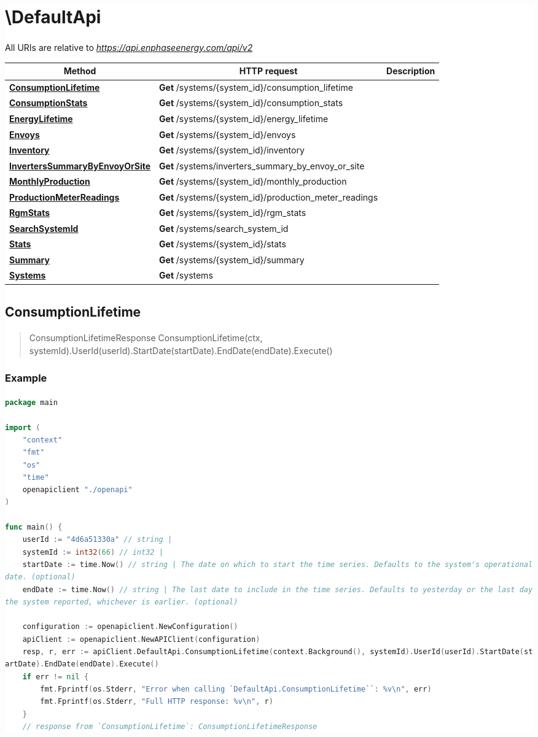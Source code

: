 # \DefaultApi

All URIs are relative to *https://api.enphaseenergy.com/api/v2*

Method | HTTP request | Description
------------- | ------------- | -------------
[**ConsumptionLifetime**](DefaultApi.md#ConsumptionLifetime) | **Get** /systems/{system_id}/consumption_lifetime | 
[**ConsumptionStats**](DefaultApi.md#ConsumptionStats) | **Get** /systems/{system_id}/consumption_stats | 
[**EnergyLifetime**](DefaultApi.md#EnergyLifetime) | **Get** /systems/{system_id}/energy_lifetime | 
[**Envoys**](DefaultApi.md#Envoys) | **Get** /systems/{system_id}/envoys | 
[**Inventory**](DefaultApi.md#Inventory) | **Get** /systems/{system_id}/inventory | 
[**InvertersSummaryByEnvoyOrSite**](DefaultApi.md#InvertersSummaryByEnvoyOrSite) | **Get** /systems/inverters_summary_by_envoy_or_site | 
[**MonthlyProduction**](DefaultApi.md#MonthlyProduction) | **Get** /systems/{system_id}/monthly_production | 
[**ProductionMeterReadings**](DefaultApi.md#ProductionMeterReadings) | **Get** /systems/{system_id}/production_meter_readings | 
[**RgmStats**](DefaultApi.md#RgmStats) | **Get** /systems/{system_id}/rgm_stats | 
[**SearchSystemId**](DefaultApi.md#SearchSystemId) | **Get** /systems/search_system_id | 
[**Stats**](DefaultApi.md#Stats) | **Get** /systems/{system_id}/stats | 
[**Summary**](DefaultApi.md#Summary) | **Get** /systems/{system_id}/summary | 
[**Systems**](DefaultApi.md#Systems) | **Get** /systems | 



## ConsumptionLifetime

> ConsumptionLifetimeResponse ConsumptionLifetime(ctx, systemId).UserId(userId).StartDate(startDate).EndDate(endDate).Execute()





### Example

```go
package main

import (
    "context"
    "fmt"
    "os"
    "time"
    openapiclient "./openapi"
)

func main() {
    userId := "4d6a51330a" // string | 
    systemId := int32(66) // int32 | 
    startDate := time.Now() // string | The date on which to start the time series. Defaults to the system's operational date. (optional)
    endDate := time.Now() // string | The last date to include in the time series. Defaults to yesterday or the last day the system reported, whichever is earlier. (optional)

    configuration := openapiclient.NewConfiguration()
    apiClient := openapiclient.NewAPIClient(configuration)
    resp, r, err := apiClient.DefaultApi.ConsumptionLifetime(context.Background(), systemId).UserId(userId).StartDate(startDate).EndDate(endDate).Execute()
    if err != nil {
        fmt.Fprintf(os.Stderr, "Error when calling `DefaultApi.ConsumptionLifetime``: %v\n", err)
        fmt.Fprintf(os.Stderr, "Full HTTP response: %v\n", r)
    }
    // response from `ConsumptionLifetime`: ConsumptionLifetimeResponse
```